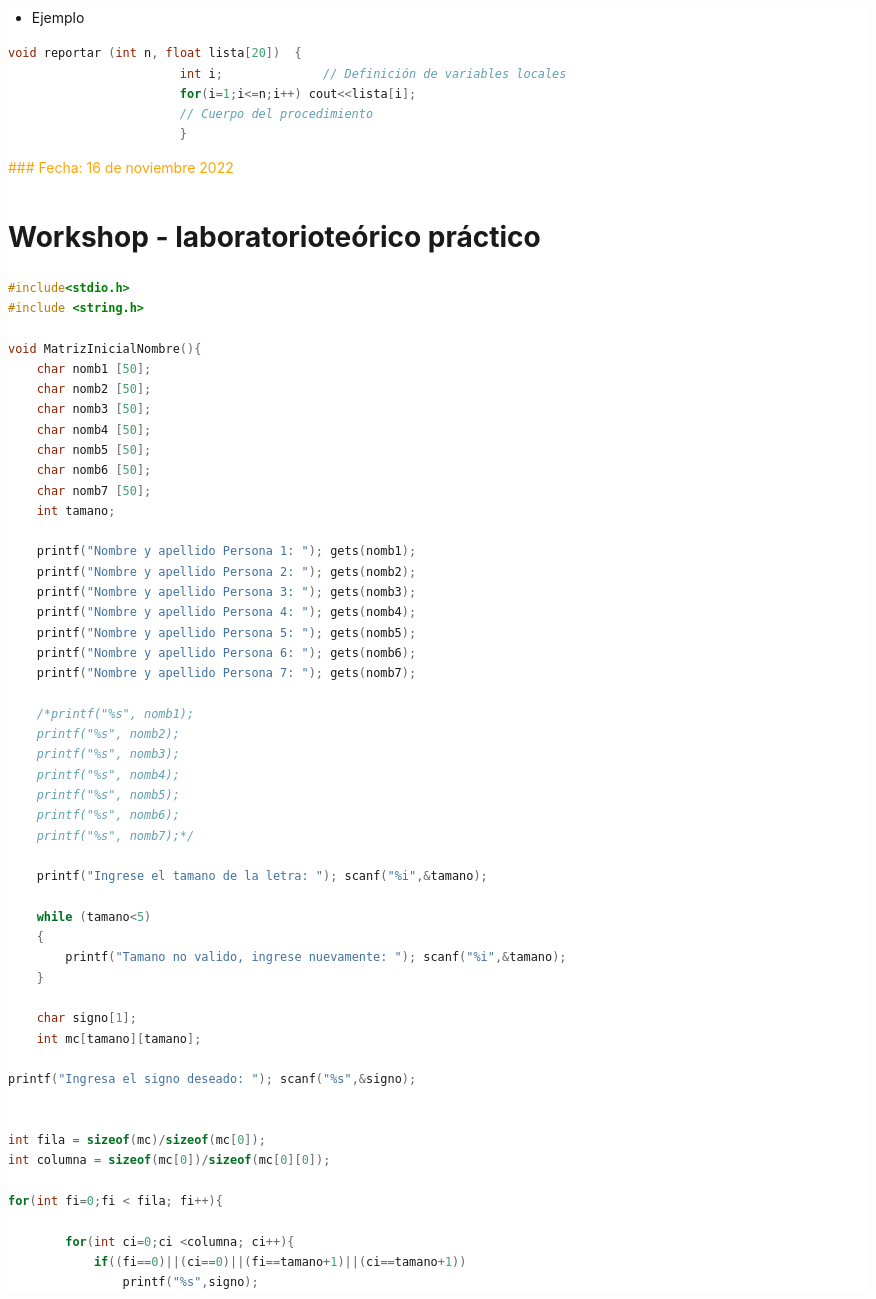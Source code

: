 - Ejemplo
```cpp
void reportar (int n, float lista[20])  {
                        int i;              // Definición de variables locales
                        for(i=1;i<=n;i++) cout<<lista[i];
                        // Cuerpo del procedimiento
                        }
```

<span style="color:orange">### Fecha: 16 de noviembre 2022</span>

# Workshop - laboratorioteórico práctico

```cpp
#include<stdio.h>
#include <string.h>

void MatrizInicialNombre(){
    char nomb1 [50];
    char nomb2 [50];
    char nomb3 [50];
    char nomb4 [50];
    char nomb5 [50];
    char nomb6 [50];
    char nomb7 [50];
    int tamano;

    printf("Nombre y apellido Persona 1: "); gets(nomb1);
    printf("Nombre y apellido Persona 2: "); gets(nomb2);
    printf("Nombre y apellido Persona 3: "); gets(nomb3);
    printf("Nombre y apellido Persona 4: "); gets(nomb4);
    printf("Nombre y apellido Persona 5: "); gets(nomb5);
    printf("Nombre y apellido Persona 6: "); gets(nomb6);
    printf("Nombre y apellido Persona 7: "); gets(nomb7);

    /*printf("%s", nomb1);
    printf("%s", nomb2);
    printf("%s", nomb3);
    printf("%s", nomb4);
    printf("%s", nomb5);
    printf("%s", nomb6);
    printf("%s", nomb7);*/

    printf("Ingrese el tamano de la letra: "); scanf("%i",&tamano);

    while (tamano<5)
    {
        printf("Tamano no valido, ingrese nuevamente: "); scanf("%i",&tamano);
    }

    char signo[1];
    int mc[tamano][tamano];

printf("Ingresa el signo deseado: "); scanf("%s",&signo);


int fila = sizeof(mc)/sizeof(mc[0]); 
int columna = sizeof(mc[0])/sizeof(mc[0][0]); 

for(int fi=0;fi < fila; fi++){       

        for(int ci=0;ci <columna; ci++){  
            if((fi==0)||(ci==0)||(fi==tamano+1)||(ci==tamano+1))
                printf("%s",signo);
```